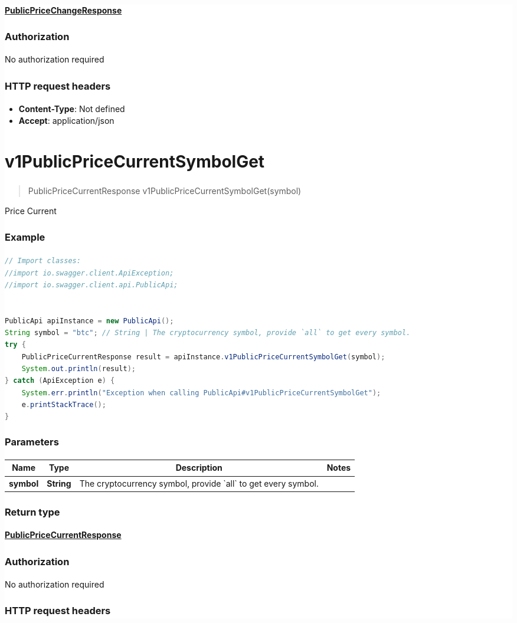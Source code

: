 [**PublicPriceChangeResponse**](PublicPriceChangeResponse.md)

### Authorization

No authorization required

### HTTP request headers

 - **Content-Type**: Not defined
 - **Accept**: application/json

<a name="v1PublicPriceCurrentSymbolGet"></a>
# **v1PublicPriceCurrentSymbolGet**
> PublicPriceCurrentResponse v1PublicPriceCurrentSymbolGet(symbol)

Price Current



### Example
```java
// Import classes:
//import io.swagger.client.ApiException;
//import io.swagger.client.api.PublicApi;


PublicApi apiInstance = new PublicApi();
String symbol = "btc"; // String | The cryptocurrency symbol, provide `all` to get every symbol.
try {
    PublicPriceCurrentResponse result = apiInstance.v1PublicPriceCurrentSymbolGet(symbol);
    System.out.println(result);
} catch (ApiException e) {
    System.err.println("Exception when calling PublicApi#v1PublicPriceCurrentSymbolGet");
    e.printStackTrace();
}
```

### Parameters

Name | Type | Description  | Notes
------------- | ------------- | ------------- | -------------
 **symbol** | **String**| The cryptocurrency symbol, provide &#x60;all&#x60; to get every symbol. |

### Return type

[**PublicPriceCurrentResponse**](PublicPriceCurrentResponse.md)

### Authorization

No authorization required

### HTTP request headers
